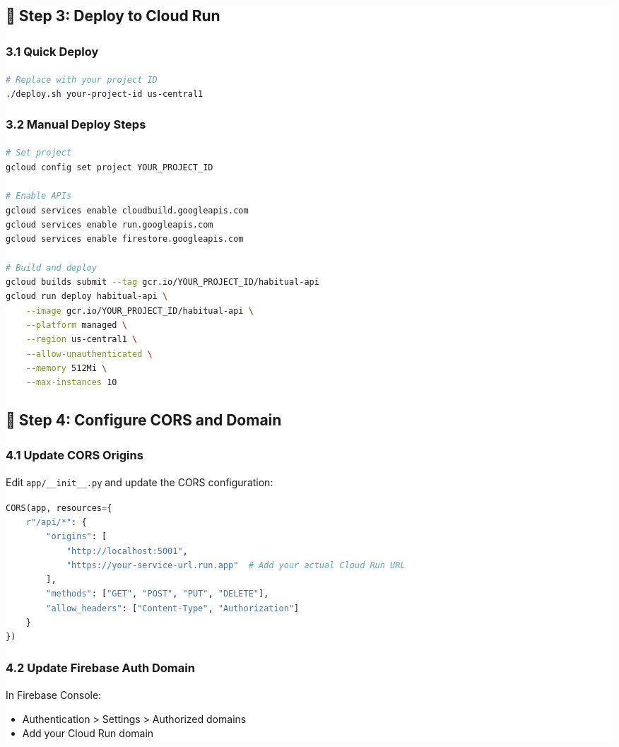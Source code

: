 ## 🚀 Step 3: Deploy to Cloud Run

### 3.1 Quick Deploy
```bash
# Replace with your project ID
./deploy.sh your-project-id us-central1
```

### 3.2 Manual Deploy Steps
```bash
# Set project
gcloud config set project YOUR_PROJECT_ID

# Enable APIs
gcloud services enable cloudbuild.googleapis.com
gcloud services enable run.googleapis.com
gcloud services enable firestore.googleapis.com

# Build and deploy
gcloud builds submit --tag gcr.io/YOUR_PROJECT_ID/habitual-api
gcloud run deploy habitual-api \
    --image gcr.io/YOUR_PROJECT_ID/habitual-api \
    --platform managed \
    --region us-central1 \
    --allow-unauthenticated \
    --memory 512Mi \
    --max-instances 10
```

## 🔧 Step 4: Configure CORS and Domain

### 4.1 Update CORS Origins
Edit `app/__init__.py` and update the CORS configuration:

```python
CORS(app, resources={
    r"/api/*": {
        "origins": [
            "http://localhost:5001", 
            "https://your-service-url.run.app"  # Add your actual Cloud Run URL
        ],
        "methods": ["GET", "POST", "PUT", "DELETE"],
        "allow_headers": ["Content-Type", "Authorization"]
    }
})
```

### 4.2 Update Firebase Auth Domain
In Firebase Console:
- Authentication > Settings > Authorized domains
- Add your Cloud Run domain
